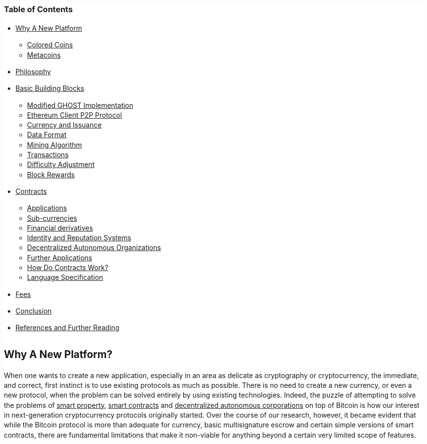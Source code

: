 ### [](#wiki-table-of-contents)Table of Contents

-   [Why A New Platform](#wiki-why-a-new-platform)
    -   [Colored Coins](#wiki-colored-coins)
    -   [Metacoins](#wiki-metacoins)

-   [Philosophy](#wiki-philosophy)
-   [Basic Building Blocks](#wiki-basic-building-blocks)
    -   [Modified GHOST
        Implementation](#wiki-modified-ghost-implementation)
    -   [Ethereum Client P2P
        Protocol](#wiki-ethereum-client-p2p-protocol)
    -   [Currency and Issuance](#wiki-currency-and-issuance)
    -   [Data Format](#wiki-data-format)
    -   [Mining Algorithm](#wiki-mining-algorithm)
    -   [Transactions](#wiki-transactions)
    -   [Difficulty Adjustment](#wiki-difficulty-adjustment)
    -   [Block Rewards](#wiki-block-rewards)

-   [Contracts](#wiki-contracts)
    -   [Applications](#wiki-applications)
    -   [Sub-currencies](#wiki-sub-currencies)
    -   [Financial derivatives](#wiki-financial-derivatives)
    -   [Identity and Reputation
        Systems](#wiki-identity-and-reputation-systems)
    -   [Decentralized Autonomous
        Organizations](#wiki-decentralized-autonomous-organizations)
    -   [Further Applications](#wiki-further-applications)
    -   [How Do Contracts Work?](#wiki-how-do-contracts-work)
    -   [Language Specification](#wiki-language-specification)

-   [Fees](#wiki-fees)
-   [Conclusion](#wiki-conclusion)
-   [References and Further
    Reading](#wiki-references-and-further-reading)

[](#wiki-why-a-new-platform)Why A New Platform?
-----------------------------------------------

When one wants to create a new application, especially in an area as
delicate as cryptography or cryptocurrency, the immediate, and correct,
first instinct is to use existing protocols as much as possible. There
is no need to create a new currency, or even a new protocol, when the
problem can be solved entirely by using existing technologies. Indeed,
the puzzle of attempting to solve the problems of [smart
property](https://en.bitcoin.it/wiki/Smart_Property), [smart
contracts](https://en.bitcoin.it/wiki/Contracts) and [decentralized
autonomous
corporations](http://bitcoinmagazine.com/7050/bootstrapping-a-decentralized-autonomous-corporation-part-i/)
on top of Bitcoin is how our interest in next-generation cryptocurrency
protocols originally started. Over the course of our research, however,
it became evident that while the Bitcoin protocol is more than adequate
for currency, basic multisignature escrow and certain simple versions of
smart contracts, there are fundamental limitations that make it
non-viable for anything beyond a certain very limited scope of features.
